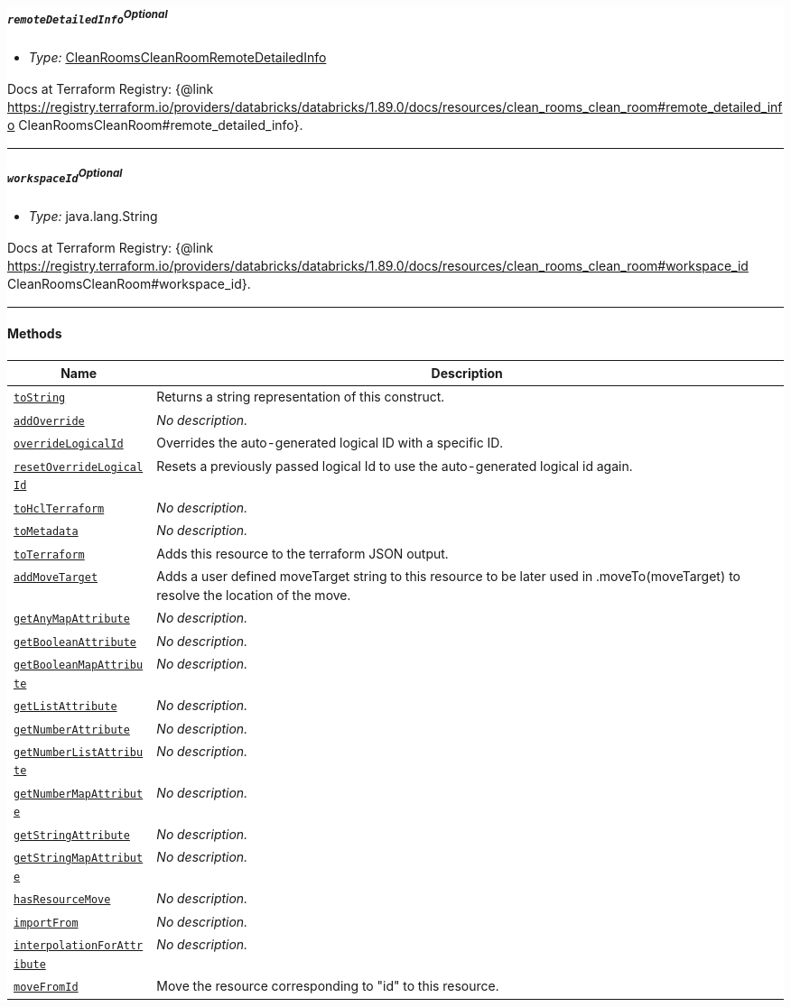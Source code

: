 
##### `remoteDetailedInfo`<sup>Optional</sup> <a name="remoteDetailedInfo" id="@cdktf/provider-databricks.cleanRoomsCleanRoom.CleanRoomsCleanRoom.Initializer.parameter.remoteDetailedInfo"></a>

- *Type:* <a href="#@cdktf/provider-databricks.cleanRoomsCleanRoom.CleanRoomsCleanRoomRemoteDetailedInfo">CleanRoomsCleanRoomRemoteDetailedInfo</a>

Docs at Terraform Registry: {@link https://registry.terraform.io/providers/databricks/databricks/1.89.0/docs/resources/clean_rooms_clean_room#remote_detailed_info CleanRoomsCleanRoom#remote_detailed_info}.

---

##### `workspaceId`<sup>Optional</sup> <a name="workspaceId" id="@cdktf/provider-databricks.cleanRoomsCleanRoom.CleanRoomsCleanRoom.Initializer.parameter.workspaceId"></a>

- *Type:* java.lang.String

Docs at Terraform Registry: {@link https://registry.terraform.io/providers/databricks/databricks/1.89.0/docs/resources/clean_rooms_clean_room#workspace_id CleanRoomsCleanRoom#workspace_id}.

---

#### Methods <a name="Methods" id="Methods"></a>

| **Name** | **Description** |
| --- | --- |
| <code><a href="#@cdktf/provider-databricks.cleanRoomsCleanRoom.CleanRoomsCleanRoom.toString">toString</a></code> | Returns a string representation of this construct. |
| <code><a href="#@cdktf/provider-databricks.cleanRoomsCleanRoom.CleanRoomsCleanRoom.addOverride">addOverride</a></code> | *No description.* |
| <code><a href="#@cdktf/provider-databricks.cleanRoomsCleanRoom.CleanRoomsCleanRoom.overrideLogicalId">overrideLogicalId</a></code> | Overrides the auto-generated logical ID with a specific ID. |
| <code><a href="#@cdktf/provider-databricks.cleanRoomsCleanRoom.CleanRoomsCleanRoom.resetOverrideLogicalId">resetOverrideLogicalId</a></code> | Resets a previously passed logical Id to use the auto-generated logical id again. |
| <code><a href="#@cdktf/provider-databricks.cleanRoomsCleanRoom.CleanRoomsCleanRoom.toHclTerraform">toHclTerraform</a></code> | *No description.* |
| <code><a href="#@cdktf/provider-databricks.cleanRoomsCleanRoom.CleanRoomsCleanRoom.toMetadata">toMetadata</a></code> | *No description.* |
| <code><a href="#@cdktf/provider-databricks.cleanRoomsCleanRoom.CleanRoomsCleanRoom.toTerraform">toTerraform</a></code> | Adds this resource to the terraform JSON output. |
| <code><a href="#@cdktf/provider-databricks.cleanRoomsCleanRoom.CleanRoomsCleanRoom.addMoveTarget">addMoveTarget</a></code> | Adds a user defined moveTarget string to this resource to be later used in .moveTo(moveTarget) to resolve the location of the move. |
| <code><a href="#@cdktf/provider-databricks.cleanRoomsCleanRoom.CleanRoomsCleanRoom.getAnyMapAttribute">getAnyMapAttribute</a></code> | *No description.* |
| <code><a href="#@cdktf/provider-databricks.cleanRoomsCleanRoom.CleanRoomsCleanRoom.getBooleanAttribute">getBooleanAttribute</a></code> | *No description.* |
| <code><a href="#@cdktf/provider-databricks.cleanRoomsCleanRoom.CleanRoomsCleanRoom.getBooleanMapAttribute">getBooleanMapAttribute</a></code> | *No description.* |
| <code><a href="#@cdktf/provider-databricks.cleanRoomsCleanRoom.CleanRoomsCleanRoom.getListAttribute">getListAttribute</a></code> | *No description.* |
| <code><a href="#@cdktf/provider-databricks.cleanRoomsCleanRoom.CleanRoomsCleanRoom.getNumberAttribute">getNumberAttribute</a></code> | *No description.* |
| <code><a href="#@cdktf/provider-databricks.cleanRoomsCleanRoom.CleanRoomsCleanRoom.getNumberListAttribute">getNumberListAttribute</a></code> | *No description.* |
| <code><a href="#@cdktf/provider-databricks.cleanRoomsCleanRoom.CleanRoomsCleanRoom.getNumberMapAttribute">getNumberMapAttribute</a></code> | *No description.* |
| <code><a href="#@cdktf/provider-databricks.cleanRoomsCleanRoom.CleanRoomsCleanRoom.getStringAttribute">getStringAttribute</a></code> | *No description.* |
| <code><a href="#@cdktf/provider-databricks.cleanRoomsCleanRoom.CleanRoomsCleanRoom.getStringMapAttribute">getStringMapAttribute</a></code> | *No description.* |
| <code><a href="#@cdktf/provider-databricks.cleanRoomsCleanRoom.CleanRoomsCleanRoom.hasResourceMove">hasResourceMove</a></code> | *No description.* |
| <code><a href="#@cdktf/provider-databricks.cleanRoomsCleanRoom.CleanRoomsCleanRoom.importFrom">importFrom</a></code> | *No description.* |
| <code><a href="#@cdktf/provider-databricks.cleanRoomsCleanRoom.CleanRoomsCleanRoom.interpolationForAttribute">interpolationForAttribute</a></code> | *No description.* |
| <code><a href="#@cdktf/provider-databricks.cleanRoomsCleanRoom.CleanRoomsCleanRoom.moveFromId">moveFromId</a></code> | Move the resource corresponding to "id" to this resource. |
